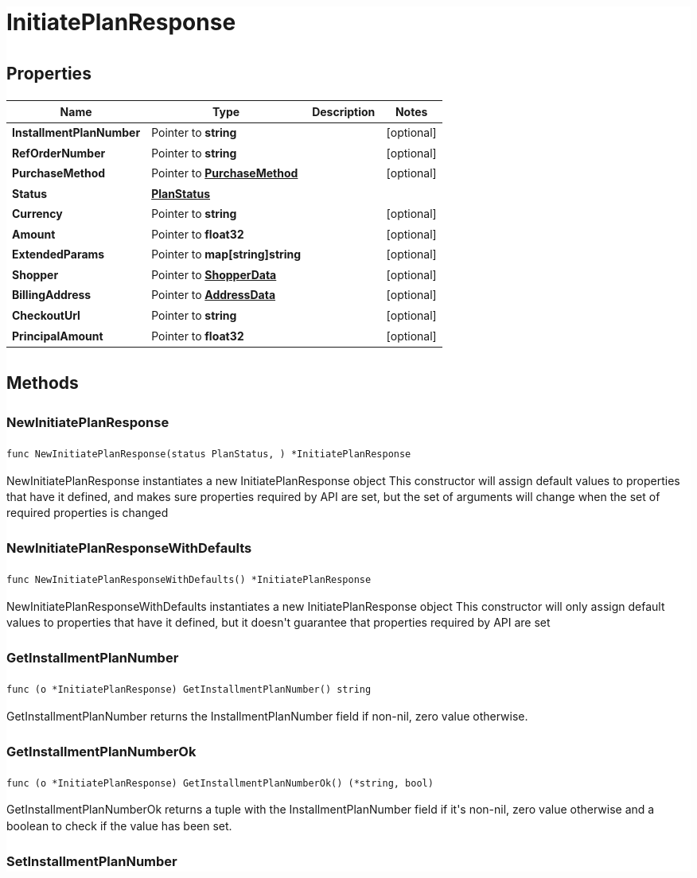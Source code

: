 # InitiatePlanResponse

## Properties

Name | Type | Description | Notes
------------ | ------------- | ------------- | -------------
**InstallmentPlanNumber** | Pointer to **string** |  | [optional] 
**RefOrderNumber** | Pointer to **string** |  | [optional] 
**PurchaseMethod** | Pointer to [**PurchaseMethod**](PurchaseMethod.md) |  | [optional] 
**Status** | [**PlanStatus**](PlanStatus.md) |  | 
**Currency** | Pointer to **string** |  | [optional] 
**Amount** | Pointer to **float32** |  | [optional] 
**ExtendedParams** | Pointer to **map[string]string** |  | [optional] 
**Shopper** | Pointer to [**ShopperData**](ShopperData.md) |  | [optional] 
**BillingAddress** | Pointer to [**AddressData**](AddressData.md) |  | [optional] 
**CheckoutUrl** | Pointer to **string** |  | [optional] 
**PrincipalAmount** | Pointer to **float32** |  | [optional] 

## Methods

### NewInitiatePlanResponse

`func NewInitiatePlanResponse(status PlanStatus, ) *InitiatePlanResponse`

NewInitiatePlanResponse instantiates a new InitiatePlanResponse object
This constructor will assign default values to properties that have it defined,
and makes sure properties required by API are set, but the set of arguments
will change when the set of required properties is changed

### NewInitiatePlanResponseWithDefaults

`func NewInitiatePlanResponseWithDefaults() *InitiatePlanResponse`

NewInitiatePlanResponseWithDefaults instantiates a new InitiatePlanResponse object
This constructor will only assign default values to properties that have it defined,
but it doesn't guarantee that properties required by API are set

### GetInstallmentPlanNumber

`func (o *InitiatePlanResponse) GetInstallmentPlanNumber() string`

GetInstallmentPlanNumber returns the InstallmentPlanNumber field if non-nil, zero value otherwise.

### GetInstallmentPlanNumberOk

`func (o *InitiatePlanResponse) GetInstallmentPlanNumberOk() (*string, bool)`

GetInstallmentPlanNumberOk returns a tuple with the InstallmentPlanNumber field if it's non-nil, zero value otherwise
and a boolean to check if the value has been set.

### SetInstallmentPlanNumber
